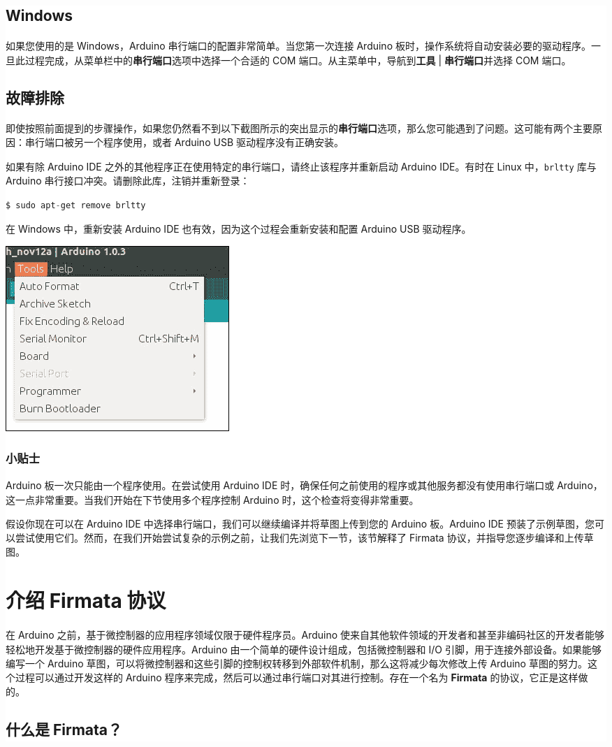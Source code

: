 ## Windows

如果您使用的是 Windows，Arduino 串行端口的配置非常简单。当您第一次连接 Arduino 板时，操作系统将自动安装必要的驱动程序。一旦此过程完成，从菜单栏中的**串行端口**选项中选择一个合适的 COM 端口。从主菜单中，导航到**工具** | **串行端口**并选择 COM 端口。

## 故障排除

即使按照前面提到的步骤操作，如果您仍然看不到以下截图所示的突出显示的**串行端口**选项，那么您可能遇到了问题。这可能有两个主要原因：串行端口被另一个程序使用，或者 Arduino USB 驱动程序没有正确安装。

如果有除 Arduino IDE 之外的其他程序正在使用特定的串行端口，请终止该程序并重新启动 Arduino IDE。有时在 Linux 中，`brltty` 库与 Arduino 串行接口冲突。请删除此库，注销并重新登录：

```py
$ sudo apt-get remove brltty

```

在 Windows 中，重新安装 Arduino IDE 也有效，因为这个过程会重新安装和配置 Arduino USB 驱动程序。

![故障排除](img/5938OS_02_05.jpg)

### 小贴士

Arduino 板一次只能由一个程序使用。在尝试使用 Arduino IDE 时，确保任何之前使用的程序或其他服务都没有使用串行端口或 Arduino，这一点非常重要。当我们开始在下节使用多个程序控制 Arduino 时，这个检查将变得非常重要。

假设你现在可以在 Arduino IDE 中选择串行端口，我们可以继续编译并将草图上传到您的 Arduino 板。Arduino IDE 预装了示例草图，您可以尝试使用它们。然而，在我们开始尝试复杂的示例之前，让我们先浏览下一节，该节解释了 Firmata 协议，并指导您逐步编译和上传草图。

# 介绍 Firmata 协议

在 Arduino 之前，基于微控制器的应用程序领域仅限于硬件程序员。Arduino 使来自其他软件领域的开发者和甚至非编码社区的开发者能够轻松地开发基于微控制器的硬件应用程序。Arduino 由一个简单的硬件设计组成，包括微控制器和 I/O 引脚，用于连接外部设备。如果能够编写一个 Arduino 草图，可以将微控制器和这些引脚的控制权转移到外部软件机制，那么这将减少每次修改上传 Arduino 草图的努力。这个过程可以通过开发这样的 Arduino 程序来完成，然后可以通过串行端口对其进行控制。存在一个名为 **Firmata** 的协议，它正是这样做的。

## 什么是 Firmata？
